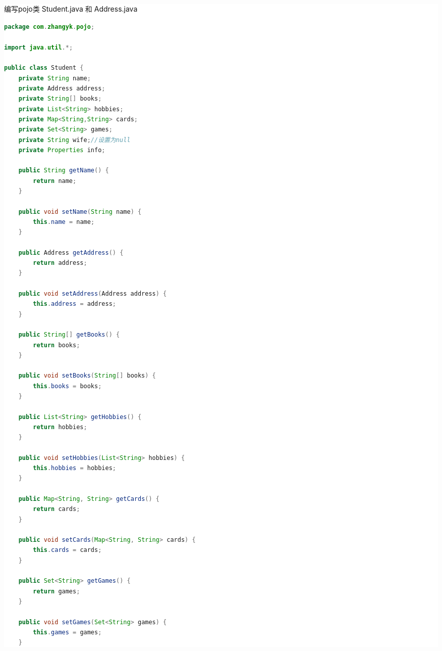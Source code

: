编写pojo类 Student.java 和 Address.java

```java
package com.zhangyk.pojo;

import java.util.*;

public class Student {
    private String name;
    private Address address;
    private String[] books;
    private List<String> hobbies;
    private Map<String,String> cards;
    private Set<String> games;
    private String wife;//设置为null
    private Properties info;

    public String getName() {
        return name;
    }

    public void setName(String name) {
        this.name = name;
    }

    public Address getAddress() {
        return address;
    }

    public void setAddress(Address address) {
        this.address = address;
    }

    public String[] getBooks() {
        return books;
    }

    public void setBooks(String[] books) {
        this.books = books;
    }

    public List<String> getHobbies() {
        return hobbies;
    }

    public void setHobbies(List<String> hobbies) {
        this.hobbies = hobbies;
    }

    public Map<String, String> getCards() {
        return cards;
    }

    public void setCards(Map<String, String> cards) {
        this.cards = cards;
    }

    public Set<String> getGames() {
        return games;
    }

    public void setGames(Set<String> games) {
        this.games = games;
    }
```